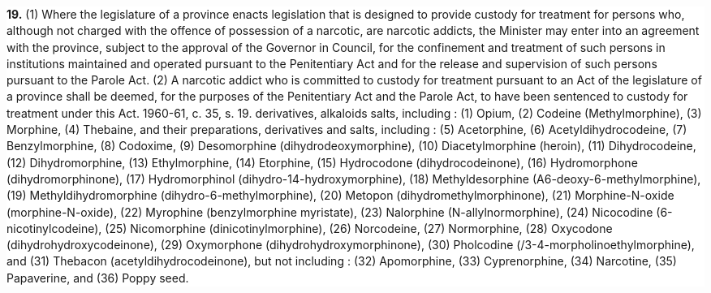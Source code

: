 **19.** (1) Where the legislature of a province
enacts legislation that is designed to provide
custody for treatment for persons who,
although not charged with the offence of
possession of a narcotic, are narcotic addicts,
the Minister may enter into an agreement
with the province, subject to the approval of
the Governor in Council, for the confinement
and treatment of such persons in institutions
maintained and operated pursuant to the
Penitentiary Act and for the release and
supervision of such persons pursuant to the
Parole Act.
(2) A narcotic addict who is committed to
custody for treatment pursuant to an Act of
the legislature of a province shall be deemed,
for the purposes of the Penitentiary Act and
the Parole Act, to have been sentenced to
custody for treatment under this Act. 1960-61,
c. 35, s. 19.
derivatives, alkaloids salts, including :
(1) Opium,
(2) Codeine (Methylmorphine),
(3) Morphine,
(4) Thebaine,
and their preparations, derivatives and salts, including :
(5) Acetorphine,
(6) Acetyldihydrocodeine,
(7) Benzylmorphine,
(8) Codoxime,
(9) Desomorphine (dihydrodeoxymorphine),
(10) Diacetylmorphine (heroin),
(11) Dihydrocodeine,
(12) Dihydromorphine,
(13) Ethylmorphine,
(14) Etorphine,
(15) Hydrocodone (dihydrocodeinone),
(16) Hydromorphone (dihydromorphinone),
(17) Hydromorphinol (dihydro-14-hydroxymorphine),
(18) Methyldesorphine (A6-deoxy-6-methylmorphine),
(19) Methyldihydromorphine (dihydro-6-methylmorphine),
(20) Metopon (dihydromethylmorphinone),
(21) Morphine-N-oxide (morphine-N-oxide),
(22) Myrophine (benzylmorphine myristate),
(23) Nalorphine (N-allylnormorphine),
(24) Nicocodine (6-nicotinylcodeine),
(25) Nicomorphine (dinicotinylmorphine),
(26) Norcodeine,
(27) Normorphine,
(28) Oxycodone (dihydrohydroxycodeinone),
(29) Oxymorphone (dihydrohydroxymorphinone),
(30) Pholcodine (/3-4-morpholinoethylmorphine), and
(31) Thebacon (acetyldihydrocodeinone),
but not including :
(32) Apomorphine,
(33) Cyprenorphine,
(34) Narcotine,
(35) Papaverine, and
(36) Poppy seed.
